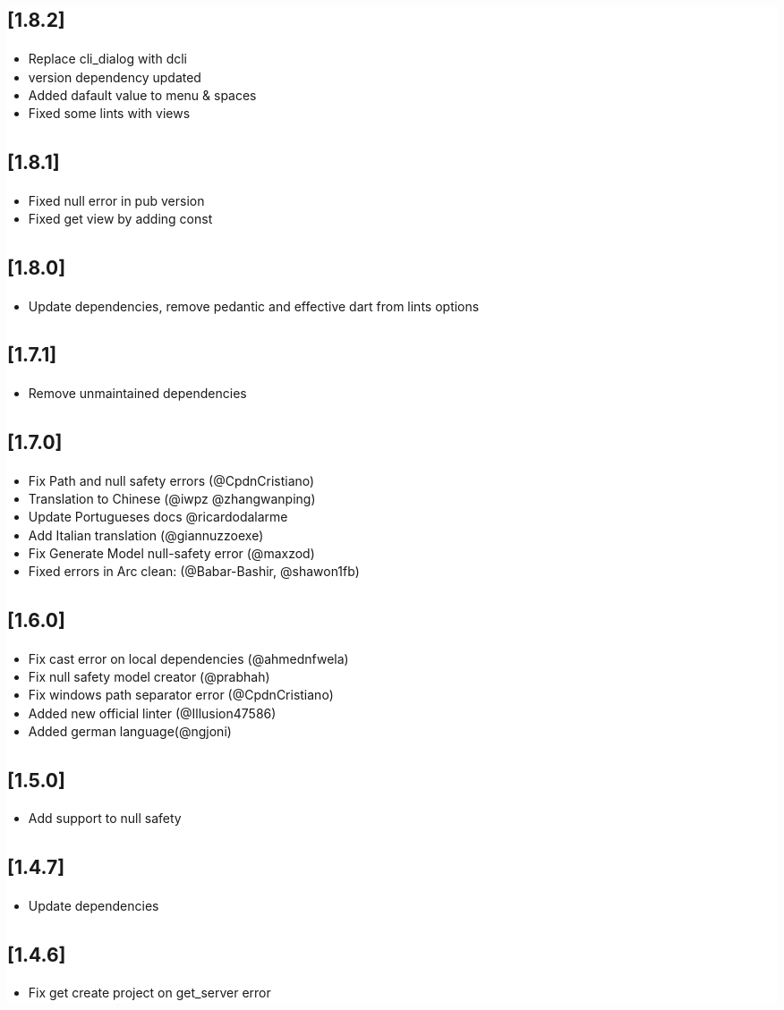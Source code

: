 ## [1.8.2]

- Replace cli_dialog with dcli
- version dependency updated
- Added dafault value to menu & spaces
- Fixed some lints with views

## [1.8.1]

- Fixed null error in pub version
- Fixed get view by adding const

## [1.8.0]

- Update dependencies, remove pedantic and effective dart from lints options

## [1.7.1]

- Remove unmaintained dependencies

## [1.7.0]

- Fix Path and null safety errors (@CpdnCristiano)
- Translation to Chinese (@iwpz @zhangwanping)
- Update Portugueses docs @ricardodalarme
- Add Italian translation (@giannuzzoexe)
- Fix Generate Model null-safety error (@maxzod)
- Fixed errors in Arc clean: (@Babar-Bashir, @shawon1fb)

## [1.6.0]

- Fix cast error on local dependencies (@ahmednfwela)
- Fix null safety model creator (@prabhah)
- Fix windows path separator error (@CpdnCristiano)
- Added new official linter (@Illusion47586)
- Added german language(@ngjoni)

## [1.5.0]

- Add support to null safety

## [1.4.7]

- Update dependencies

## [1.4.6]

- Fix get create project on get_server error
